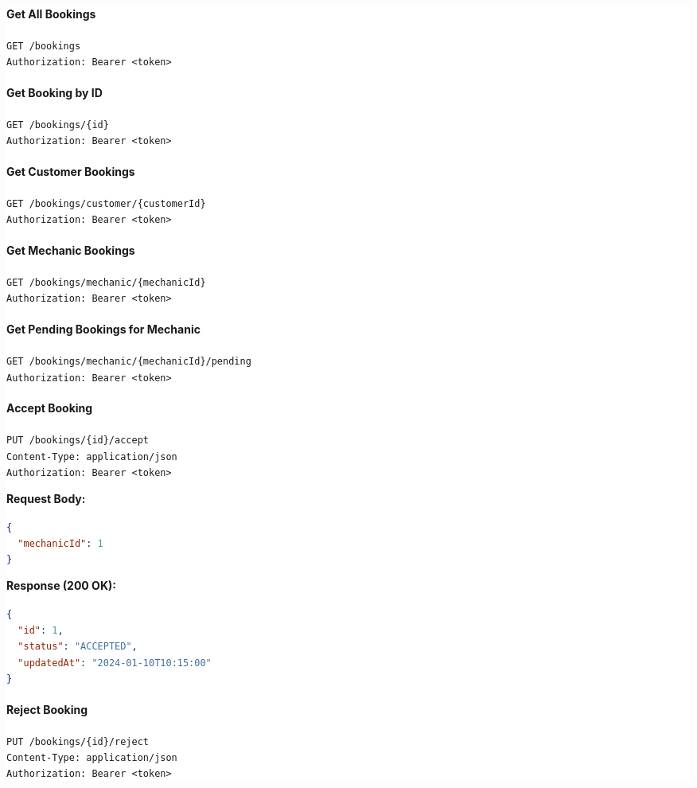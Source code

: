 #### Get All Bookings
```http
GET /bookings
Authorization: Bearer <token>
```

#### Get Booking by ID
```http
GET /bookings/{id}
Authorization: Bearer <token>
```

#### Get Customer Bookings
```http
GET /bookings/customer/{customerId}
Authorization: Bearer <token>
```

#### Get Mechanic Bookings
```http
GET /bookings/mechanic/{mechanicId}
Authorization: Bearer <token>
```

#### Get Pending Bookings for Mechanic
```http
GET /bookings/mechanic/{mechanicId}/pending
Authorization: Bearer <token>
```

#### Accept Booking
```http
PUT /bookings/{id}/accept
Content-Type: application/json
Authorization: Bearer <token>
```

**Request Body:**
```json
{
  "mechanicId": 1
}
```

**Response (200 OK):**
```json
{
  "id": 1,
  "status": "ACCEPTED",
  "updatedAt": "2024-01-10T10:15:00"
}
```

#### Reject Booking
```http
PUT /bookings/{id}/reject
Content-Type: application/json
Authorization: Bearer <token>
```
